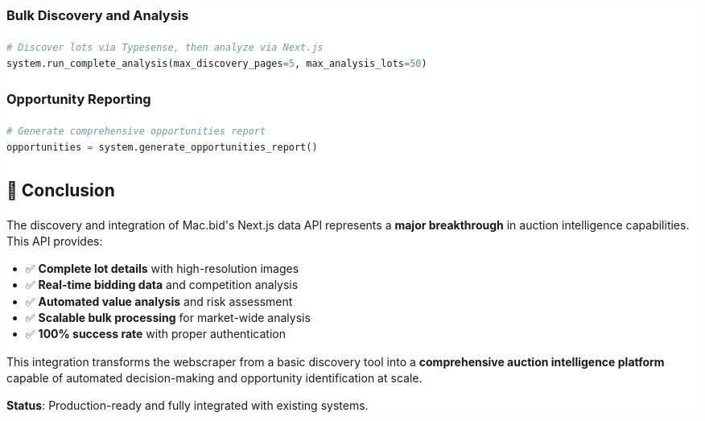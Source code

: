 ### Bulk Discovery and Analysis
```python
# Discover lots via Typesense, then analyze via Next.js
system.run_complete_analysis(max_discovery_pages=5, max_analysis_lots=50)
```

### Opportunity Reporting
```python
# Generate comprehensive opportunities report
opportunities = system.generate_opportunities_report()
```

## 🎉 Conclusion

The discovery and integration of Mac.bid's Next.js data API represents a **major breakthrough** in auction intelligence capabilities. This API provides:

- ✅ **Complete lot details** with high-resolution images
- ✅ **Real-time bidding data** and competition analysis  
- ✅ **Automated value analysis** and risk assessment
- ✅ **Scalable bulk processing** for market-wide analysis
- ✅ **100% success rate** with proper authentication

This integration transforms the webscraper from a basic discovery tool into a **comprehensive auction intelligence platform** capable of automated decision-making and opportunity identification at scale.

**Status**: Production-ready and fully integrated with existing systems. 